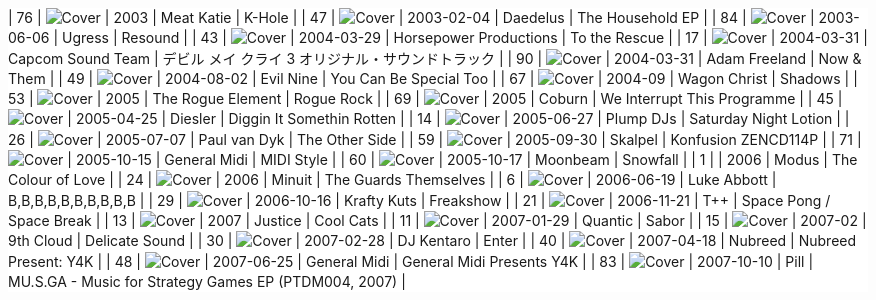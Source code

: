 | 76 | ![Cover](https://i.discogs.com/FH55sNpU0NiVqWpP9CT8CDo5qQ9SbyDooyG1q5__lW4/rs:fit/g:sm/q:40/h:150/w:150/czM6Ly9kaXNjb2dz/LWRhdGFiYXNlLWlt/YWdlcy9SLTEzMDk1/MS0xMzgzMDY4NTE5/LTkxNTYuanBlZw.jpeg) | 2003 | Meat Katie | K-Hole |
| 47 | ![Cover](https://i.discogs.com/6-FnBj9eT-SxadV6CiQK1ka6phHGzg6e2tzgTz2FON0/rs:fit/g:sm/q:40/h:150/w:150/czM6Ly9kaXNjb2dz/LWRhdGFiYXNlLWlt/YWdlcy9SLTExNDgx/OC0xMTI5MTQ2NzUw/LmpwZWc.jpeg) | 2003-02-04 | Daedelus | The Household EP |
| 84 | ![Cover](http://coverartarchive.org/release/ef4db55b-e485-4279-bcbf-cd624db295dd/9167065307-250.jpg) | 2003-06-06 | Ugress | Resound |
| 43 | ![Cover](http://coverartarchive.org/release/63aac65b-505a-44fb-99fa-ead4b3c136f4/29571886959-250.jpg) | 2004-03-29 | Horsepower Productions | To the Rescue |
| 17 | ![Cover](https://i.discogs.com/6GcNiRtp4d92M26VfUtO2oUKtjFfSfqapPO8fp9dhqI/rs:fit/g:sm/q:40/h:150/w:150/czM6Ly9kaXNjb2dz/LWRhdGFiYXNlLWlt/YWdlcy9SLTI0NDI2/MTQzLTE2NjI0MTI4/MDMtMTE5MC5qcGVn.jpeg) | 2004-03-31 | Capcom Sound Team | デビル メイ クライ 3 オリジナル・サウンドトラック |
| 90 | ![Cover](https://i.discogs.com/DoC-efgmcC-U__aPEw7YR_KobHVgzi_IekdW4odHu88/rs:fit/g:sm/q:40/h:150/w:150/czM6Ly9kaXNjb2dz/LWRhdGFiYXNlLWlt/YWdlcy9SLTM1MDA1/ODEtMTMzMjg3OTkz/Ni5qcGVn.jpeg) | 2004-03-31 | Adam Freeland | Now &amp; Them |
| 49 | ![Cover](http://coverartarchive.org/release/4b4db052-b945-4760-82c4-95f2b00cdb50/4247109941-250.jpg) | 2004-08-02 | Evil Nine | You Can Be Special Too |
| 67 | ![Cover](http://coverartarchive.org/release/d153a8a2-8041-4254-a5e5-dc13ff9d7643/11814316381-250.jpg) | 2004-09 | Wagon Christ | Shadows |
| 53 | ![Cover](https://i.discogs.com/GZBWtwdbeG4JAdDMAEurLXxSdcCawvTRK9doUr__5_Y/rs:fit/g:sm/q:40/h:150/w:150/czM6Ly9kaXNjb2dz/LWRhdGFiYXNlLWlt/YWdlcy9SLTQ3NjM3/My0xMTE5MjYwMDYz/LmpwZw.jpeg) | 2005 | The Rogue Element | Rogue Rock |
| 69 | ![Cover](https://i.discogs.com/wXM6M6lt8qhbzhzeSzwQ7nznU7MjpGbDvxm0ZSccLMw/rs:fit/g:sm/q:40/h:150/w:150/czM6Ly9kaXNjb2dz/LWRhdGFiYXNlLWlt/YWdlcy9SLTQ1NDA4/Mi0xNjk0NzgwNDgw/LTM3MzMuanBlZw.jpeg) | 2005 | Coburn | We Interrupt This Programme |
| 45 | ![Cover](https://i.discogs.com/cX5IAE-fiXg3-7TK4T2mXTzP2bwbu7mkE5s56aky-FE/rs:fit/g:sm/q:40/h:150/w:150/czM6Ly9kaXNjb2dz/LWRhdGFiYXNlLWlt/YWdlcy9SLTQzMDU3/MS0xMTE2MjM5NTkz/LmpwZw.jpeg) | 2005-04-25 | Diesler | Diggin It Somethin Rotten |
| 14 | ![Cover](http://coverartarchive.org/release/ef00299b-a6cc-4094-aa50-0e054a72d196/24095453449-250.jpg) | 2005-06-27 | Plump DJs | Saturday Night Lotion |
| 26 | ![Cover](https://i.discogs.com/y_OaLGqG8D2YE5z0Xl_gTWVi4JCeyQBRCyOcpw_-2XY/rs:fit/g:sm/q:40/h:150/w:150/czM6Ly9kaXNjb2dz/LWRhdGFiYXNlLWlt/YWdlcy9SLTE2NTQ0/MzI1LTE2MDgzOTk1/NjYtMTEzMC5qcGVn.jpeg) | 2005-07-07 | Paul van Dyk | The Other Side |
| 59 | ![Cover](https://i.discogs.com/B-6sjRrIIO_M-MvTMeGtXURpVOUOGddvSK_QOy2J0qA/rs:fit/g:sm/q:40/h:150/w:150/czM6Ly9kaXNjb2dz/LWRhdGFiYXNlLWlt/YWdlcy9SLTUwODIz/OC0xMTM5Nzc2MTk0/LmpwZWc.jpeg) | 2005-09-30 | Skalpel | Konfusion ZENCD114P |
| 71 | ![Cover](http://coverartarchive.org/release/f520c3f4-5068-45ff-9e66-84ee97dad0e1/30650427149-250.jpg) | 2005-10-15 | General Midi | MIDI Style |
| 60 | ![Cover](https://i.discogs.com/uuSx3Y2QolOuRB8msZvMPWeNFUUVC4LSrs4qbhFBJDc/rs:fit/g:sm/q:40/h:150/w:150/czM6Ly9kaXNjb2dz/LWRhdGFiYXNlLWlt/YWdlcy9SLTMwNjUw/MTctMTMxNDA3OTIx/NC5qcGVn.jpeg) | 2005-10-17 | Moonbeam | Snowfall |
| 1 |  | 2006 | Modus | The Colour of Love |
| 24 | ![Cover](http://coverartarchive.org/release/0218acb8-24a2-4c86-80af-0b3a0a72cbab/29789844726-250.jpg) | 2006 | Minuit | The Guards Themselves |
| 6 | ![Cover](https://i.discogs.com/CBx2vDiLvo2h2hAtjUBtEtOneXenAA7bwYrZ39Xvq-M/rs:fit/g:sm/q:40/h:150/w:150/czM6Ly9kaXNjb2dz/LWRhdGFiYXNlLWlt/YWdlcy9SLTc1Mjk1/MS0xMTYyMTAyMjM0/LmpwZWc.jpeg) | 2006-06-19 | Luke Abbott | B,B,B,B,B,B,B,B,B,B |
| 29 | ![Cover](http://coverartarchive.org/release/37ce8a45-6c7e-3c03-941b-40036bd3ae8b/30615240725-250.jpg) | 2006-10-16 | Krafty Kuts | Freakshow |
| 21 | ![Cover](https://i.discogs.com/3OduDmxxdBjbrqSVqPR50GHdRpJ_Cg582o0nEDZysAY/rs:fit/g:sm/q:40/h:150/w:150/czM6Ly9kaXNjb2dz/LWRhdGFiYXNlLWlt/YWdlcy9SLTgyOTQ2/Ny0xMTYzMDg4MzQ5/LmpwZWc.jpeg) | 2006-11-21 | T++ | Space Pong / Space Break |
| 13 | ![Cover](https://i.discogs.com/AfHisZyNsFAScoLim6P4oHCU57aMfea4Idwd8agllKM/rs:fit/g:sm/q:40/h:150/w:150/czM6Ly9kaXNjb2dz/LWRhdGFiYXNlLWlt/YWdlcy9SLTU5MjAw/NS0xMzA3NTQ4NTcw/LmpwZWc.jpeg) | 2007 | Justice | Cool Cats |
| 11 | ![Cover](https://i.discogs.com/Br7rrJcb0W2_TQNf37kTYvbFlhDfewFf4dHSpV8Q7XA/rs:fit/g:sm/q:40/h:150/w:150/czM6Ly9kaXNjb2dz/LWRhdGFiYXNlLWlt/YWdlcy9SLTkwNjcx/MS0xMTkzNTE4OTM1/LmpwZWc.jpeg) | 2007-01-29 | Quantic | Sabor |
| 15 | ![Cover](https://i.discogs.com/NqC2pV92g54x6Z9p9ZhvqSrUEbQdQJJeq_iO9qiTRdY/rs:fit/g:sm/q:40/h:150/w:150/czM6Ly9kaXNjb2dz/LWRhdGFiYXNlLWlt/YWdlcy9SLTE1NDY0/NTEtMTM3NjA2NTgx/NS00MDQyLmpwZWc.jpeg) | 2007-02 | 9th Cloud | Delicate Sound |
| 30 | ![Cover](http://coverartarchive.org/release/1a867983-07db-41e2-9d15-a4dfe499cbbc/6195488355-250.jpg) | 2007-02-28 | DJ Kentaro | Enter |
| 40 | ![Cover](https://i.discogs.com/hOJOxnEacwodZG8LmdkqtmCvDBeyiX_PDbHulvG2EOY/rs:fit/g:sm/q:40/h:150/w:150/czM6Ly9kaXNjb2dz/LWRhdGFiYXNlLWlt/YWdlcy9SLTIzODg0/MS0xMjg2OTg2MDYy/LmpwZWc.jpeg) | 2007-04-18 | Nubreed | Nubreed Present: Y4K |
| 48 | ![Cover](https://i.discogs.com/6jh0CnPq6TDnU9z3ND0zob8ALdMmp9RMMuNhD1J8oFc/rs:fit/g:sm/q:40/h:150/w:150/czM6Ly9kaXNjb2dz/LWRhdGFiYXNlLWlt/YWdlcy9SLTEwMDYz/NzQtMTE4NDcxNDM4/Ny5qcGVn.jpeg) | 2007-06-25 | General Midi | General Midi Presents Y4K |
| 83 | ![Cover](https://i.discogs.com/ma9eIgw6SWzU_Ta9HArjrcEBeDy7esJhgzG4K2LH9fY/rs:fit/g:sm/q:40/h:150/w:150/czM6Ly9kaXNjb2dz/LWRhdGFiYXNlLWlt/YWdlcy9SLTExMDY2/MDYtMTE5MjQ4MjAx/Ni5qcGVn.jpeg) | 2007-10-10 | Pill | MU.S.GA - Music for Strategy Games EP (PTDM004, 2007) |